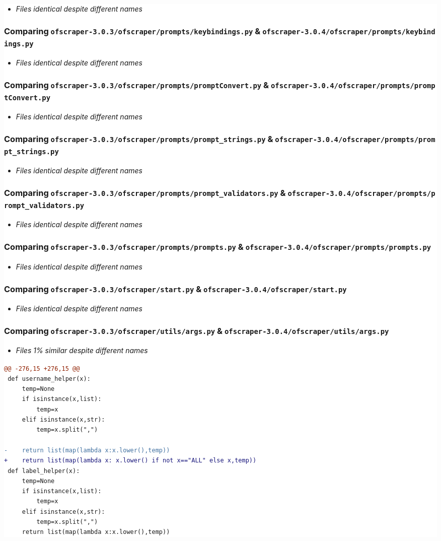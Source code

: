  * *Files identical despite different names*

### Comparing `ofscraper-3.0.3/ofscraper/prompts/keybindings.py` & `ofscraper-3.0.4/ofscraper/prompts/keybindings.py`

 * *Files identical despite different names*

### Comparing `ofscraper-3.0.3/ofscraper/prompts/promptConvert.py` & `ofscraper-3.0.4/ofscraper/prompts/promptConvert.py`

 * *Files identical despite different names*

### Comparing `ofscraper-3.0.3/ofscraper/prompts/prompt_strings.py` & `ofscraper-3.0.4/ofscraper/prompts/prompt_strings.py`

 * *Files identical despite different names*

### Comparing `ofscraper-3.0.3/ofscraper/prompts/prompt_validators.py` & `ofscraper-3.0.4/ofscraper/prompts/prompt_validators.py`

 * *Files identical despite different names*

### Comparing `ofscraper-3.0.3/ofscraper/prompts/prompts.py` & `ofscraper-3.0.4/ofscraper/prompts/prompts.py`

 * *Files identical despite different names*

### Comparing `ofscraper-3.0.3/ofscraper/start.py` & `ofscraper-3.0.4/ofscraper/start.py`

 * *Files identical despite different names*

### Comparing `ofscraper-3.0.3/ofscraper/utils/args.py` & `ofscraper-3.0.4/ofscraper/utils/args.py`

 * *Files 1% similar despite different names*

```diff
@@ -276,15 +276,15 @@
 def username_helper(x):
     temp=None
     if isinstance(x,list):
         temp=x
     elif isinstance(x,str):
         temp=x.split(",")
     
-    return list(map(lambda x:x.lower(),temp))
+    return list(map(lambda x: x.lower() if not x=="ALL" else x,temp))
 def label_helper(x):
     temp=None
     if isinstance(x,list):
         temp=x
     elif isinstance(x,str):
         temp=x.split(",")
     return list(map(lambda x:x.lower(),temp))
```
